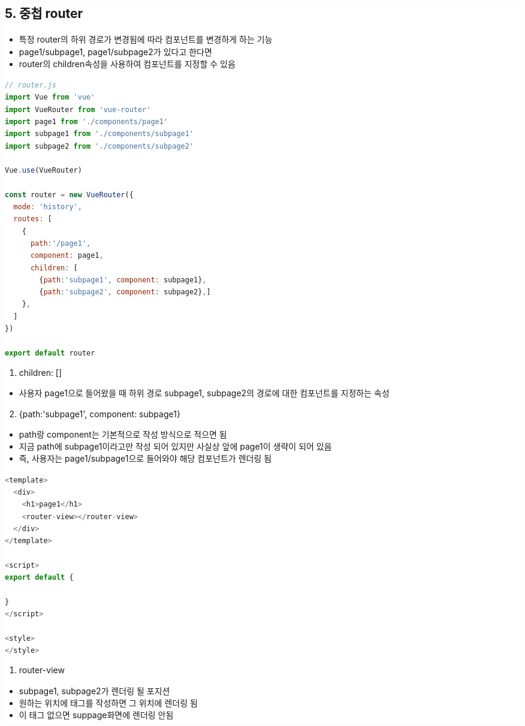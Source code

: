 ## 5. 중첩 router
* 특정 router의 하위 경로가 변경됨에 따라 컴포넌트를 변경하게 하는 기능
* page1/subpage1, page1/subpage2가 있다고 한다면
* router의 children속성을 사용하여 컴포넌트를 지정할 수 있음
```js
// router.js
import Vue from 'vue'
import VueRouter from 'vue-router'
import page1 from './components/page1'
import subpage1 from './components/subpage1'
import subpage2 from './components/subpage2'

Vue.use(VueRouter)

const router = new VueRouter({
  mode: 'history',
  routes: [
    {
      path:'/page1',
      component: page1,
      children: [ 
        {path:'subpage1', component: subpage1},
        {path:'subpage2', component: subpage2},]
    },
  ]
})

export default router
```
1. children: []
* 사용자 page1으로 들어왔을 때 하위 경로 subpage1, subpage2의 경로에 대한 컴포넌트를 지정하는 속성

2. {path:'subpage1', component: subpage1}
* path랑 component는 기본적으로 작성 방식으로 적으면 됨
* 지금 path에 subpage1이라고만 작성 되어 있지만 사실상 앞에 page1이 생략이 되어 있음
* 즉, 사용자는 page1/subpage1으로 들어와야 해당 컴포넌트가 렌더링 됨

```js
<template>
  <div>
    <h1>page1</h1>
    <router-view></router-view>
  </div>
</template>

<script>
export default {

}
</script>

<style>
</style>
```
1. router-view
* subpage1, subpage2가 렌더링 될 포지션
* 원하는 위치에 태그를 작성하면 그 위치에 렌더링 됨
* 이 태그 없으면 suppage화면에 렌더링 안됨

